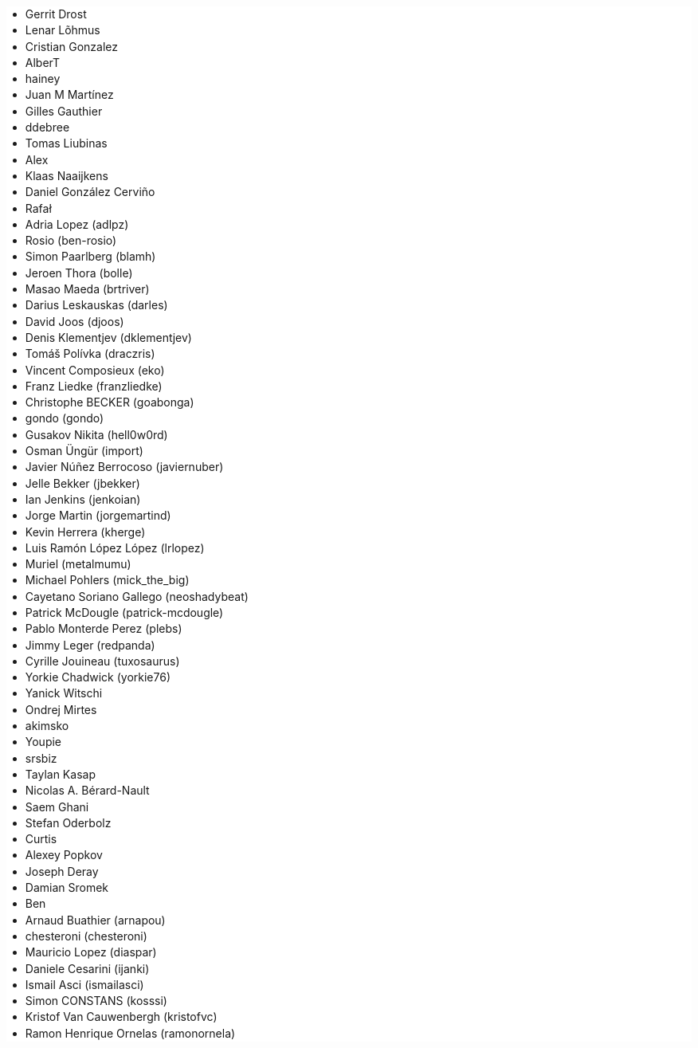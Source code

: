  - Gerrit Drost
 - Lenar Lõhmus
 - Cristian Gonzalez
 - AlberT
 - hainey
 - Juan M Martínez
 - Gilles Gauthier
 - ddebree
 - Tomas Liubinas
 - Alex
 - Klaas Naaijkens
 - Daniel González Cerviño
 - Rafał
 - Adria Lopez (adlpz)
 - Rosio (ben-rosio)
 - Simon Paarlberg (blamh)
 - Jeroen Thora (bolle)
 - Masao Maeda (brtriver)
 - Darius Leskauskas (darles)
 - David Joos (djoos)
 - Denis Klementjev (dklementjev)
 - Tomáš Polívka (draczris)
 - Vincent Composieux (eko)
 - Franz Liedke (franzliedke)
 - Christophe BECKER (goabonga)
 - gondo (gondo)
 - Gusakov Nikita (hell0w0rd)
 - Osman Üngür (import)
 - Javier Núñez Berrocoso (javiernuber)
 - Jelle Bekker (jbekker)
 - Ian Jenkins (jenkoian)
 - Jorge Martin (jorgemartind)
 - Kevin Herrera (kherge)
 - Luis Ramón López López (lrlopez)
 - Muriel (metalmumu)
 - Michael Pohlers (mick_the_big)
 - Cayetano Soriano Gallego (neoshadybeat)
 - Patrick McDougle (patrick-mcdougle)
 - Pablo Monterde Perez (plebs)
 - Jimmy Leger (redpanda)
 - Cyrille Jouineau (tuxosaurus)
 - Yorkie Chadwick (yorkie76)
 - Yanick Witschi
 - Ondrej Mirtes
 - akimsko
 - Youpie
 - srsbiz
 - Taylan Kasap
 - Nicolas A. Bérard-Nault
 - Saem Ghani
 - Stefan Oderbolz
 - Curtis
 - Alexey Popkov
 - Joseph Deray
 - Damian Sromek
 - Ben
 - Arnaud Buathier (arnapou)
 - chesteroni (chesteroni)
 - Mauricio Lopez (diaspar)
 - Daniele Cesarini (ijanki)
 - Ismail Asci (ismailasci)
 - Simon CONSTANS (kosssi)
 - Kristof Van Cauwenbergh (kristofvc)
 - Ramon Henrique Ornelas (ramonornela)